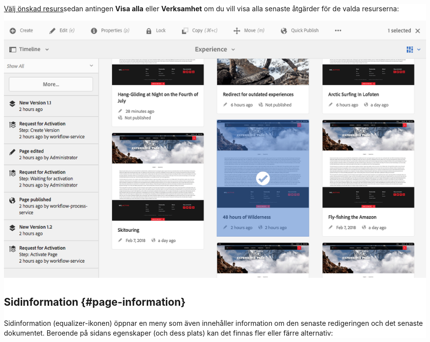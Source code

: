 [Välj önskad resurs](/help/sites-authoring/basic-handling.md#viewing-and-selecting-resources)sedan antingen **Visa alla** eller **Verksamhet** om du vill visa alla senaste åtgärder för de valda resurserna:

![screen_shot_2018-03-22at154130](assets/screen_shot_2018-03-22at154130.png)

## Sidinformation {#page-information}

Sidinformation (equalizer-ikonen) öppnar en meny som även innehåller information om den senaste redigeringen och det senaste dokumentet. Beroende på sidans egenskaper (och dess plats) kan det finnas fler eller färre alternativ:
